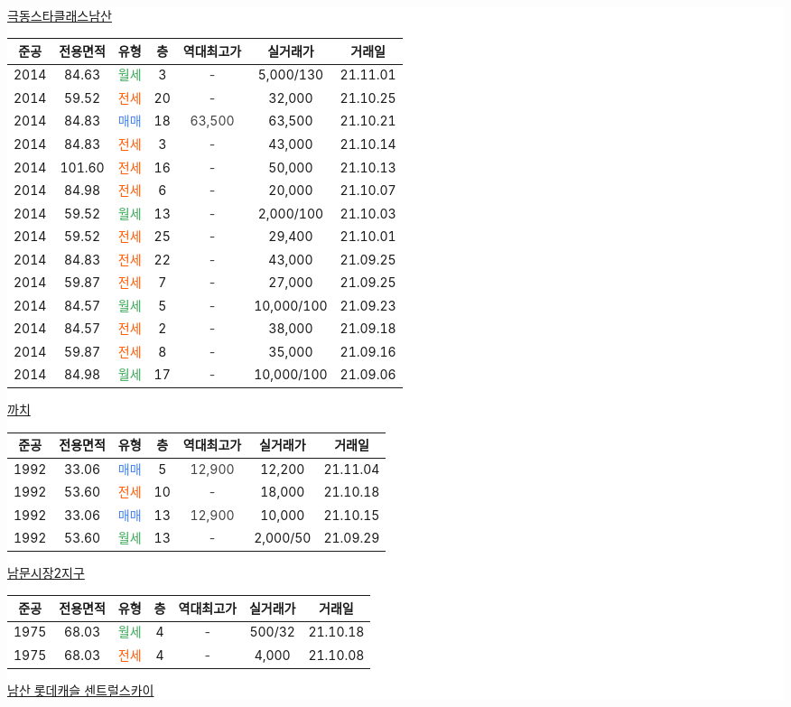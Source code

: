 
[극동스타클래스남산](https://search.naver.com/search.naver?query=%EA%B7%B9%EB%8F%99%EC%8A%A4%ED%83%80%ED%81%B4%EB%9E%98%EC%8A%A4%EB%82%A8%EC%82%B0)

|준공|전용면적|유형|층|역대최고가|실거래가|거래일|
|:---:|:---:|:---:|:---:|:---:|:---:|:---:|
|2014|84.63|<span style="color:#34A853">월세</span>|3|<span style="color:#444444">-</span>|5,000/130|21.11.01|
|2014|59.52|<span style="color:#FF5A00">전세</span>|20|<span style="color:#444444">-</span>|32,000|21.10.25|
|2014|84.83|<span style="color:#4285F3">매매</span>|18|<span style="color:#444444">63,500</span>|63,500|21.10.21|
|2014|84.83|<span style="color:#FF5A00">전세</span>|3|<span style="color:#444444">-</span>|43,000|21.10.14|
|2014|101.60|<span style="color:#FF5A00">전세</span>|16|<span style="color:#444444">-</span>|50,000|21.10.13|
|2014|84.98|<span style="color:#FF5A00">전세</span>|6|<span style="color:#444444">-</span>|20,000|21.10.07|
|2014|59.52|<span style="color:#34A853">월세</span>|13|<span style="color:#444444">-</span>|2,000/100|21.10.03|
|2014|59.52|<span style="color:#FF5A00">전세</span>|25|<span style="color:#444444">-</span>|29,400|21.10.01|
|2014|84.83|<span style="color:#FF5A00">전세</span>|22|<span style="color:#444444">-</span>|43,000|21.09.25|
|2014|59.87|<span style="color:#FF5A00">전세</span>|7|<span style="color:#444444">-</span>|27,000|21.09.25|
|2014|84.57|<span style="color:#34A853">월세</span>|5|<span style="color:#444444">-</span>|10,000/100|21.09.23|
|2014|84.57|<span style="color:#FF5A00">전세</span>|2|<span style="color:#444444">-</span>|38,000|21.09.18|
|2014|59.87|<span style="color:#FF5A00">전세</span>|8|<span style="color:#444444">-</span>|35,000|21.09.16|
|2014|84.98|<span style="color:#34A853">월세</span>|17|<span style="color:#444444">-</span>|10,000/100|21.09.06|

[까치](https://search.naver.com/search.naver?query=%EA%B9%8C%EC%B9%98)

|준공|전용면적|유형|층|역대최고가|실거래가|거래일|
|:---:|:---:|:---:|:---:|:---:|:---:|:---:|
|1992|33.06|<span style="color:#4285F3">매매</span>|5|<span style="color:#444444">12,900</span>|12,200|21.11.04|
|1992|53.60|<span style="color:#FF5A00">전세</span>|10|<span style="color:#444444">-</span>|18,000|21.10.18|
|1992|33.06|<span style="color:#4285F3">매매</span>|13|<span style="color:#444444">12,900</span>|10,000|21.10.15|
|1992|53.60|<span style="color:#34A853">월세</span>|13|<span style="color:#444444">-</span>|2,000/50|21.09.29|

[남문시장2지구](https://search.naver.com/search.naver?query=%EB%82%A8%EB%AC%B8%EC%8B%9C%EC%9E%A52%EC%A7%80%EA%B5%AC)

|준공|전용면적|유형|층|역대최고가|실거래가|거래일|
|:---:|:---:|:---:|:---:|:---:|:---:|:---:|
|1975|68.03|<span style="color:#34A853">월세</span>|4|<span style="color:#444444">-</span>|500/32|21.10.18|
|1975|68.03|<span style="color:#FF5A00">전세</span>|4|<span style="color:#444444">-</span>|4,000|21.10.08|

[남산 롯데캐슬 센트럴스카이](https://search.naver.com/search.naver?query=%EB%82%A8%EC%82%B0+%EB%A1%AF%EB%8D%B0%EC%BA%90%EC%8A%AC+%EC%84%BC%ED%8A%B8%EB%9F%B4%EC%8A%A4%EC%B9%B4%EC%9D%B4)
